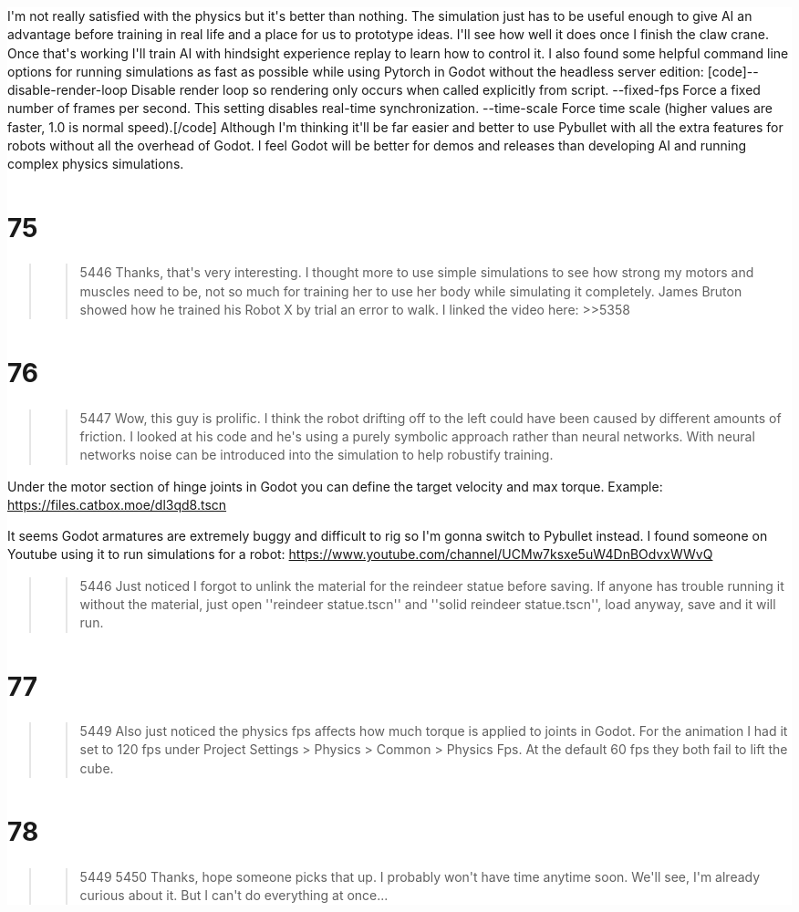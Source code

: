I'm not really satisfied with the physics but it's better than nothing. The simulation just has to be useful enough to give AI an advantage before training in real life and a place for us to prototype ideas. I'll see how well it does once I finish the claw crane. Once that's working I'll train AI with hindsight experience replay to learn how to control it. I also found some helpful command line options for running simulations as fast as possible while using Pytorch in Godot without the headless server edition:
[code]--disable-render-loop  Disable render loop so rendering only occurs when called explicitly from script.
--fixed-fps <fps>      Force a fixed number of frames per second. This setting disables real-time synchronization.
--time-scale <scale>             Force time scale (higher values are faster, 1.0 is normal speed).[/code]
Although I'm thinking it'll be far easier and better to use Pybullet with all the extra features for robots without all the overhead of Godot. I feel Godot will be better for demos and releases than developing AI and running complex physics simulations.

# 75
>>5446
Thanks, that's very interesting. I thought more to use simple simulations to see how strong my motors and muscles need to be, not so much for training her to use her body while simulating it completely. James Bruton showed how he trained his Robot X by trial an error to walk. I linked the video here: >>5358

# 76
>>5447
Wow, this guy is prolific. I think the robot drifting off to the left could have been caused by different amounts of friction. I looked at his code and he's using a purely symbolic approach rather than neural networks. With neural networks noise can be introduced into the simulation to help robustify training.

Under the motor section of hinge joints in Godot you can define the target velocity and max torque. Example: https://files.catbox.moe/dl3qd8.tscn

It seems Godot armatures are extremely buggy and difficult to rig so I'm gonna switch to Pybullet instead. I found someone on Youtube using it to run simulations for a robot: https://www.youtube.com/channel/UCMw7ksxe5uW4DnBOdvxWWvQ

>>5446
Just noticed I forgot to unlink the material for the reindeer statue before saving. If anyone has trouble running it without the material, just open ''reindeer statue.tscn'' and ''solid reindeer statue.tscn'', load anyway, save and it will run.

# 77
>>5449
Also just noticed the physics fps affects how much torque is applied to joints in Godot. For the animation I had it set to 120 fps under Project Settings > Physics > Common > Physics Fps. At the default 60 fps they both fail to lift the cube.

# 78
>>5449
>>5450
Thanks, hope someone picks that up. I probably won't have time anytime soon. We'll see, I'm already curious about it. But I can't do everything at once...
